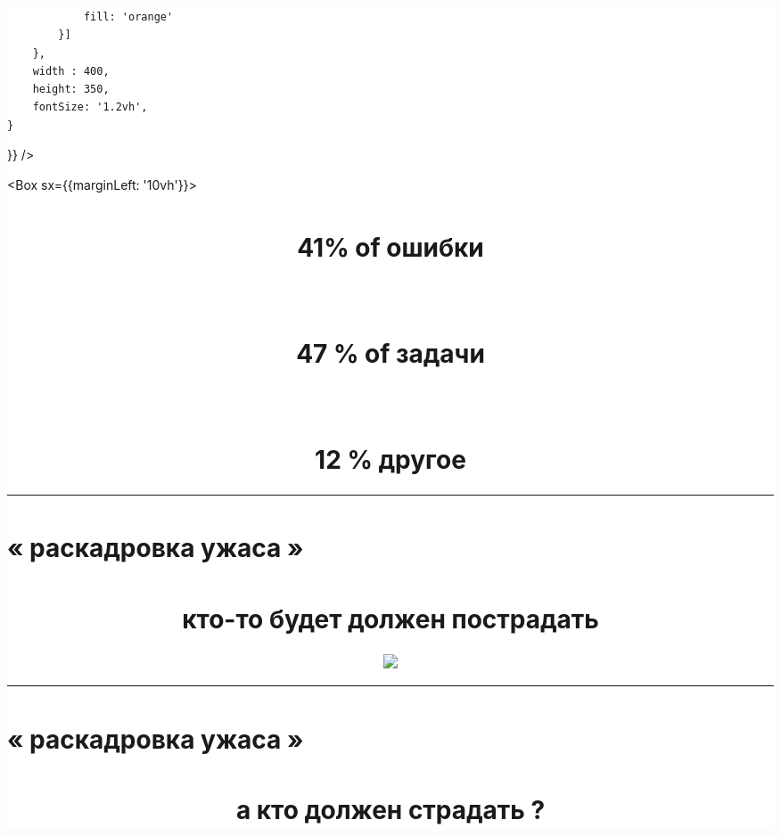 				fill: 'orange'
			}]
		},
		width : 400,
		height: 350,
		fontSize: '1.2vh',
	}
}} />
</td>
<td>

<Box sx={{marginLeft: '10vh'}}>
<center>
	<h1 style={{fontSize: '10vh', color: 'red'}}>41% <span style={{fontSize: '5vh'}}>of</span> ошибки</h1>
	<br/>
	<h1 style={{fontSize: '10vh', color: 'lightblue'}}>47 % <span style={{fontSize: '5vh'}}>of</span> задачи</h1>
	<br/>
	<h1 style={{color: 'orange'}}>12 % <span style={{fontSize: '3vh'}}>другое</span></h1>
</center>
</Box>


</td>
</tr>
</tbody>
</table>


-----

# &laquo; раскадровка ужаса &raquo;

<center>

<h1><span style={{color:'orange'}}> кто-то </span> будет должен пострадать</h1>
</center>

<Box>
<center>
<img src="./content/img/jirabug.png"  style={{width: '85vw'}} />
</center>
</Box>

-----

# &laquo; раскадровка ужаса &raquo;

<center>

<h1>а <span style={{color:'orange'}}> кто </span> должен страдать ?</h1>
</center>
